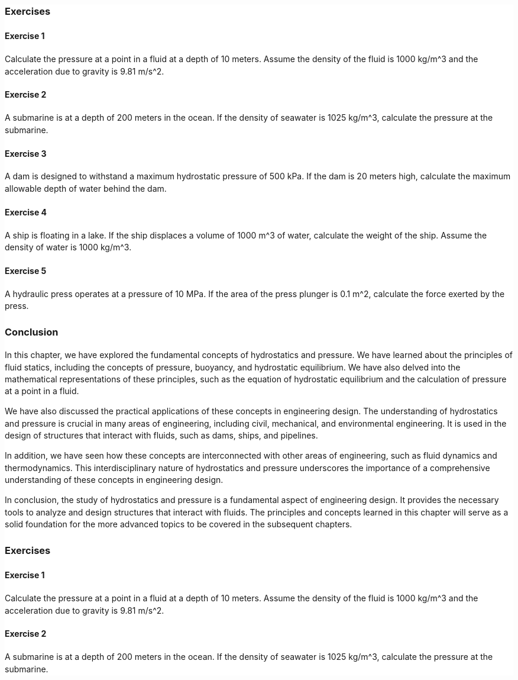 ### Exercises

#### Exercise 1
Calculate the pressure at a point in a fluid at a depth of 10 meters. Assume the density of the fluid is 1000 kg/m^3 and the acceleration due to gravity is 9.81 m/s^2.

#### Exercise 2
A submarine is at a depth of 200 meters in the ocean. If the density of seawater is 1025 kg/m^3, calculate the pressure at the submarine.

#### Exercise 3
A dam is designed to withstand a maximum hydrostatic pressure of 500 kPa. If the dam is 20 meters high, calculate the maximum allowable depth of water behind the dam.

#### Exercise 4
A ship is floating in a lake. If the ship displaces a volume of 1000 m^3 of water, calculate the weight of the ship. Assume the density of water is 1000 kg/m^3.

#### Exercise 5
A hydraulic press operates at a pressure of 10 MPa. If the area of the press plunger is 0.1 m^2, calculate the force exerted by the press.

### Conclusion

In this chapter, we have explored the fundamental concepts of hydrostatics and pressure. We have learned about the principles of fluid statics, including the concepts of pressure, buoyancy, and hydrostatic equilibrium. We have also delved into the mathematical representations of these principles, such as the equation of hydrostatic equilibrium and the calculation of pressure at a point in a fluid.

We have also discussed the practical applications of these concepts in engineering design. The understanding of hydrostatics and pressure is crucial in many areas of engineering, including civil, mechanical, and environmental engineering. It is used in the design of structures that interact with fluids, such as dams, ships, and pipelines.

In addition, we have seen how these concepts are interconnected with other areas of engineering, such as fluid dynamics and thermodynamics. This interdisciplinary nature of hydrostatics and pressure underscores the importance of a comprehensive understanding of these concepts in engineering design.

In conclusion, the study of hydrostatics and pressure is a fundamental aspect of engineering design. It provides the necessary tools to analyze and design structures that interact with fluids. The principles and concepts learned in this chapter will serve as a solid foundation for the more advanced topics to be covered in the subsequent chapters.

### Exercises

#### Exercise 1
Calculate the pressure at a point in a fluid at a depth of 10 meters. Assume the density of the fluid is 1000 kg/m^3 and the acceleration due to gravity is 9.81 m/s^2.

#### Exercise 2
A submarine is at a depth of 200 meters in the ocean. If the density of seawater is 1025 kg/m^3, calculate the pressure at the submarine.
